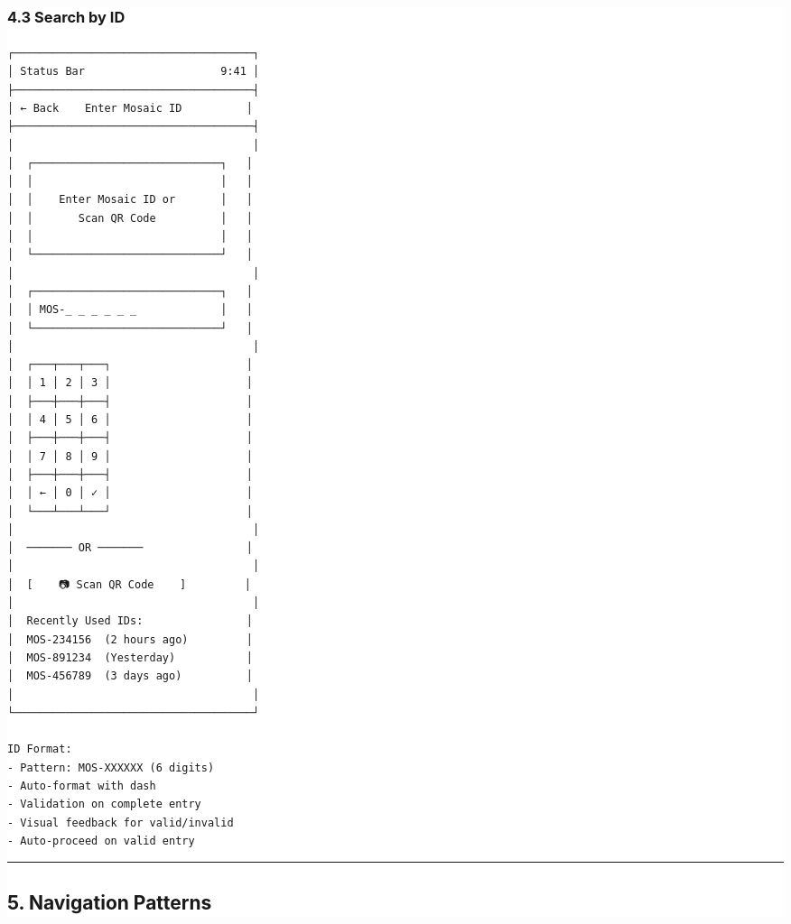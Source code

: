 ### 4.3 Search by ID

```
┌─────────────────────────────────────┐
│ Status Bar                     9:41 │
├─────────────────────────────────────┤
│ ← Back    Enter Mosaic ID          │
├─────────────────────────────────────┤
│                                     │
│  ┌─────────────────────────────┐   │
│  │                             │   │
│  │    Enter Mosaic ID or       │   │
│  │       Scan QR Code          │   │
│  │                             │   │
│  └─────────────────────────────┘   │
│                                     │
│  ┌─────────────────────────────┐   │
│  │ MOS-_ _ _ _ _ _             │   │
│  └─────────────────────────────┘   │
│                                     │
│  ┌───┬───┬───┐                     │
│  │ 1 │ 2 │ 3 │                     │
│  ├───┼───┼───┤                     │
│  │ 4 │ 5 │ 6 │                     │
│  ├───┼───┼───┤                     │
│  │ 7 │ 8 │ 9 │                     │
│  ├───┼───┼───┤                     │
│  │ ← │ 0 │ ✓ │                     │
│  └───┴───┴───┘                     │
│                                     │
│  ─────── OR ───────                │
│                                     │
│  [    📷 Scan QR Code    ]         │
│                                     │
│  Recently Used IDs:                │
│  MOS-234156  (2 hours ago)         │
│  MOS-891234  (Yesterday)           │
│  MOS-456789  (3 days ago)          │
│                                     │
└─────────────────────────────────────┘

ID Format:
- Pattern: MOS-XXXXXX (6 digits)
- Auto-format with dash
- Validation on complete entry
- Visual feedback for valid/invalid
- Auto-proceed on valid entry
```

---

## 5. Navigation Patterns
